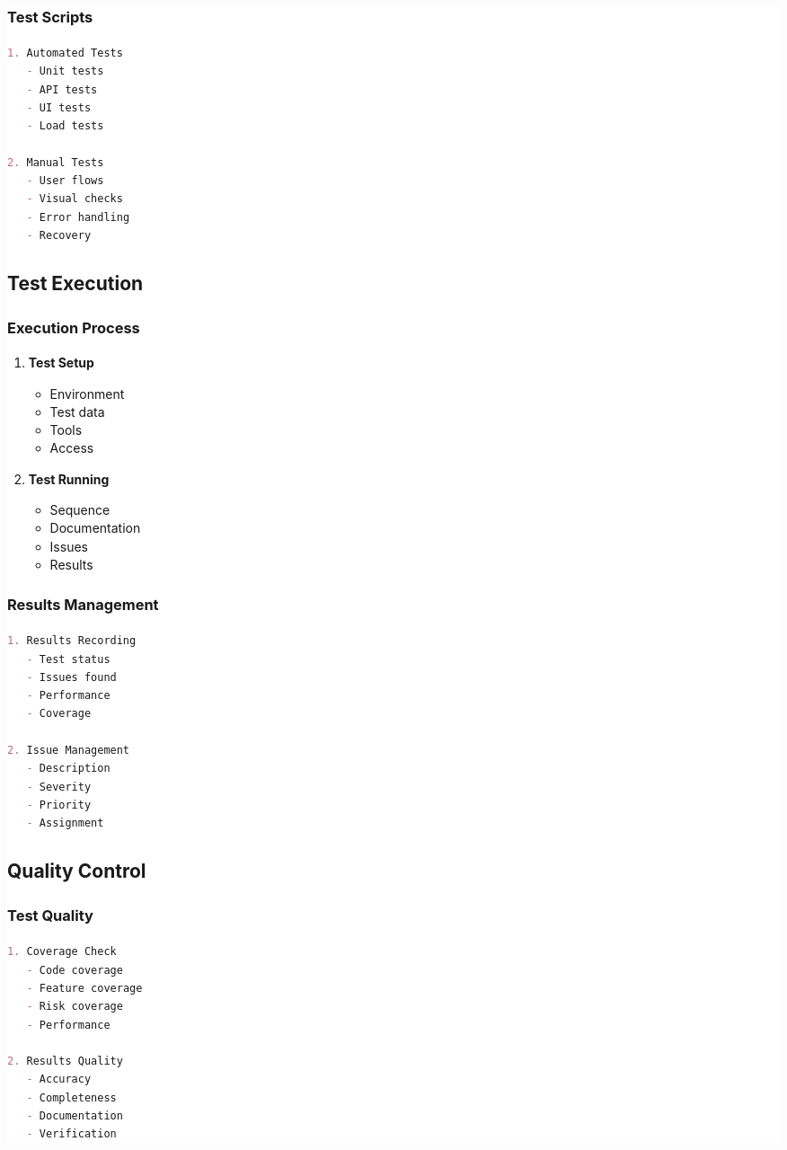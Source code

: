 ### Test Scripts
```markdown
1. Automated Tests
   - Unit tests
   - API tests
   - UI tests
   - Load tests

2. Manual Tests
   - User flows
   - Visual checks
   - Error handling
   - Recovery
```

## Test Execution

### Execution Process
1. **Test Setup**
   - Environment
   - Test data
   - Tools
   - Access

2. **Test Running**
   - Sequence
   - Documentation
   - Issues
   - Results

### Results Management
```markdown
1. Results Recording
   - Test status
   - Issues found
   - Performance
   - Coverage

2. Issue Management
   - Description
   - Severity
   - Priority
   - Assignment
```

## Quality Control

### Test Quality
```markdown
1. Coverage Check
   - Code coverage
   - Feature coverage
   - Risk coverage
   - Performance

2. Results Quality
   - Accuracy
   - Completeness
   - Documentation
   - Verification
```
